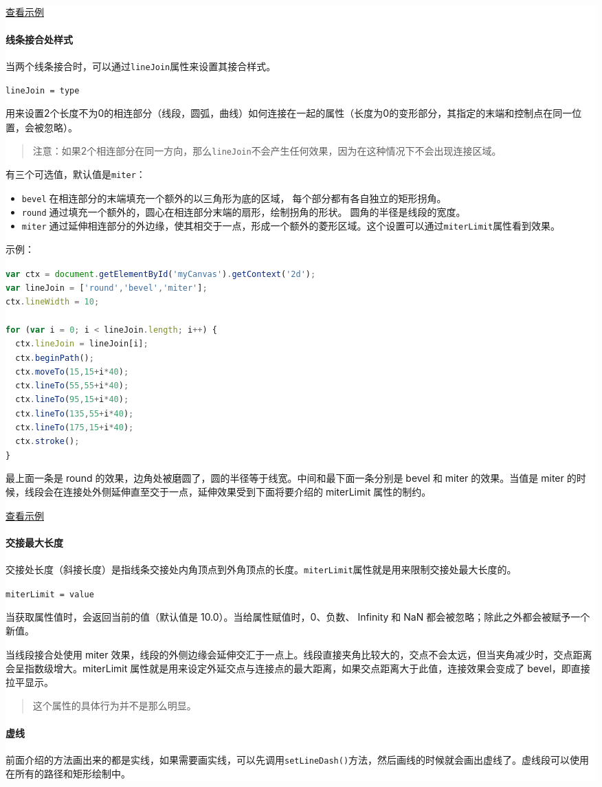 [查看示例](http://codepen.io/Lin07ux/pen/aNjjvp?editors=0010)


#### 线条接合处样式
当两个线条接合时，可以通过`lineJoin`属性来设置其接合样式。

`lineJoin = type`

用来设置2个长度不为0的相连部分（线段，圆弧，曲线）如何连接在一起的属性（长度为0的变形部分，其指定的末端和控制点在同一位置，会被忽略）。

> 注意：如果2个相连部分在同一方向，那么`lineJoin`不会产生任何效果，因为在这种情况下不会出现连接区域。

有三个可选值，默认值是`miter`：

* `bevel` 在相连部分的末端填充一个额外的以三角形为底的区域， 每个部分都有各自独立的矩形拐角。
* `round` 通过填充一个额外的，圆心在相连部分末端的扇形，绘制拐角的形状。 圆角的半径是线段的宽度。
* `miter` 通过延伸相连部分的外边缘，使其相交于一点，形成一个额外的菱形区域。这个设置可以通过`miterLimit`属性看到效果。

示例：

```js
var ctx = document.getElementById('myCanvas').getContext('2d');
var lineJoin = ['round','bevel','miter'];
ctx.lineWidth = 10;

for (var i = 0; i < lineJoin.length; i++) {
  ctx.lineJoin = lineJoin[i];
  ctx.beginPath();
  ctx.moveTo(15,15+i*40);
  ctx.lineTo(55,55+i*40);
  ctx.lineTo(95,15+i*40);
  ctx.lineTo(135,55+i*40);
  ctx.lineTo(175,15+i*40);
  ctx.stroke();
}
```

最上面一条是 round 的效果，边角处被磨圆了，圆的半径等于线宽。中间和最下面一条分别是 bevel 和 miter 的效果。当值是 miter 的时候，线段会在连接处外侧延伸直至交于一点，延伸效果受到下面将要介绍的 miterLimit 属性的制约。

[查看示例](http://codepen.io/Lin07ux/pen/BKPPrg?editors=0010)


#### 交接最大长度
交接处长度（斜接长度）是指线条交接处内角顶点到外角顶点的长度。`miterLimit`属性就是用来限制交接处最大长度的。

`miterLimit = value`

当获取属性值时，会返回当前的值（默认值是 10.0）。当给属性赋值时，0、负数、 Infinity 和 NaN 都会被忽略；除此之外都会被赋予一个新值。

当线段接合处使用 miter 效果，线段的外侧边缘会延伸交汇于一点上。线段直接夹角比较大的，交点不会太远，但当夹角减少时，交点距离会呈指数级增大。miterLimit 属性就是用来设定外延交点与连接点的最大距离，如果交点距离大于此值，连接效果会变成了 bevel，即直接拉平显示。

> 这个属性的具体行为并不是那么明显。


#### 虚线
前面介绍的方法画出来的都是实线，如果需要画实线，可以先调用`setLineDash()`方法，然后画线的时候就会画出虚线了。虚线段可以使用在所有的路径和矩形绘制中。
